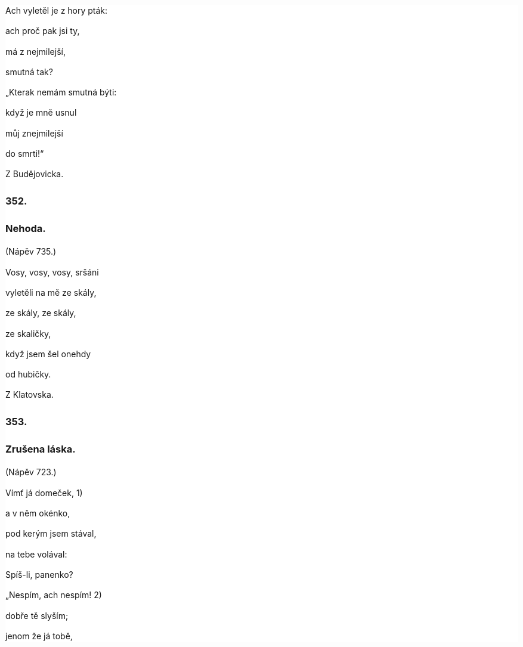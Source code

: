 Ach vyletěl je z hory pták:

ach proč pak jsi ty,

má z nejmilejší,

smutná tak?

  

„Kterak nemám smutná býti:

když je mně usnul

můj znejmilejší

do smrti!“

Z Budějovicka.

### 352.

### Nehoda.

(Nápěv 735.)

Vosy, vosy, vosy, sršáni

vyletěli na mě ze skály,

ze skály, ze skály,

ze skaličky,

když jsem šel onehdy

od hubičky.

Z Klatovska.

### 353.

### Zrušena láska.

(Nápěv 723.)

Vímť já domeček, 1)

a v něm okénko,

pod kerým jsem stával,

na tebe volával:

Spíš-li, panenko?

  

„Nespím, ach nespím! 2)

dobře tě slyším;

jenom že já tobě,
